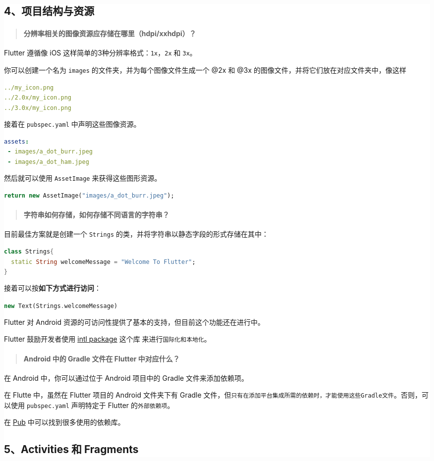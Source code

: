 ```Dart
```

## 4、项目结构与资源

> #### 分辨率相关的图像资源应存储在哪里（hdpi/xxhdpi）？

Flutter 遵循像 iOS 这样简单的3种分辨率格式：`1x`，`2x` 和 `3x`。

你可以创建一个名为 `images` 的文件夹，并为每个图像文件生成一个 @2x 和 @3x 的图像文件，并将它们放在对应文件夹中，像这样

```yaml
../my_icon.png
../2.0x/my_icon.png
../3.0x/my_icon.png
```

接着在 `pubspec.yaml` 中声明这些图像资源。

```yaml
assets:
 - images/a_dot_burr.jpeg
 - images/a_dot_ham.jpeg
```

然后就可以使用 `AssetImage` 来获得这些图形资源。

```Dart
return new AssetImage("images/a_dot_burr.jpeg");
```

> #### 字符串如何存储，如何存储不同语言的字符串？

目前最佳方案就是创建一个 `Strings` 的类，并将字符串以静态字段的形式存储在其中：

```Dart
class Strings{
  static String welcomeMessage = "Welcome To Flutter";
}
```

接着可以按**如下方式进行访问**：

```Dart
new Text(Strings.welcomeMessage)
```

Flutter 对 Android 资源的可访问性提供了基本的支持，但目前这个功能还在进行中。

Flutter 鼓励开发者使用 [intl package](https://pub.dartlang.org/packages/intl) 这个库 来进行`国际化和本地化`。

> #### Android 中的 Gradle 文件在 Flutter 中对应什么？

在 Android 中，你可以通过位于 Android 项目中的 Gradle 文件来添加依赖项。

在 Flutte 中，虽然在 Flutter 项目的 Android 文件夹下有 Gradle 文件，但`只有在添加平台集成所需的依赖时，才能使用这些Gradle文件`。否则，可以使用 `pubspec.yaml` 声明特定于 Flutter 的`外部依赖项`。

在 [Pub](https://pub.dartlang.org) 中可以找到很多使用的依赖库。

## 5、Activities 和 Fragments
